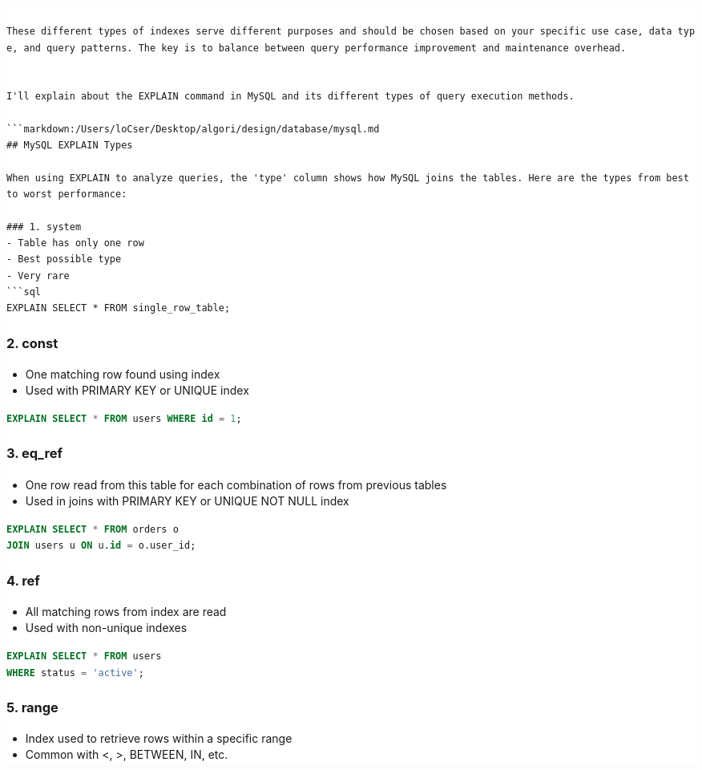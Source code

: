 ````

These different types of indexes serve different purposes and should be chosen based on your specific use case, data type, and query patterns. The key is to balance between query performance improvement and maintenance overhead.


I'll explain about the EXPLAIN command in MySQL and its different types of query execution methods.

```markdown:/Users/loCser/Desktop/algori/design/database/mysql.md
## MySQL EXPLAIN Types

When using EXPLAIN to analyze queries, the 'type' column shows how MySQL joins the tables. Here are the types from best to worst performance:

### 1. system
- Table has only one row
- Best possible type
- Very rare
```sql
EXPLAIN SELECT * FROM single_row_table;
````

### 2. const

- One matching row found using index
- Used with PRIMARY KEY or UNIQUE index

```sql
EXPLAIN SELECT * FROM users WHERE id = 1;
```

### 3. eq_ref

- One row read from this table for each combination of rows from previous tables
- Used in joins with PRIMARY KEY or UNIQUE NOT NULL index

```sql
EXPLAIN SELECT * FROM orders o
JOIN users u ON u.id = o.user_id;
```

### 4. ref

- All matching rows from index are read
- Used with non-unique indexes

```sql
EXPLAIN SELECT * FROM users
WHERE status = 'active';
```

### 5. range

- Index used to retrieve rows within a specific range
- Common with <, >, BETWEEN, IN, etc.
